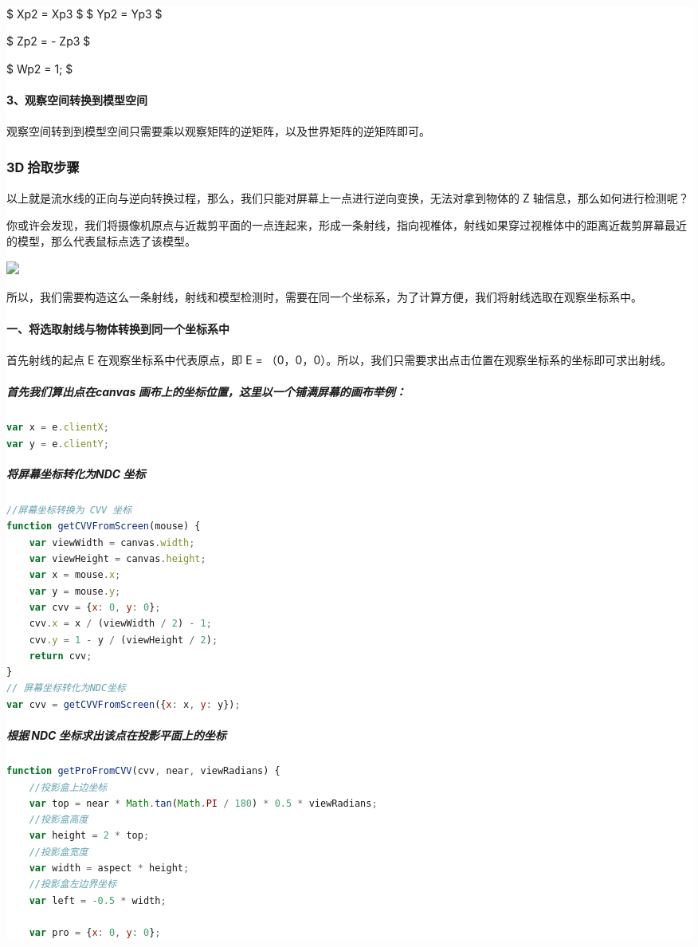 $
Xp2 = Xp3
$
$
Yp2 = Yp3
$

$
Zp2 = - Zp3
$

$
Wp2 = 1;
$

#### 3、观察空间转换到模型空间
观察空间转到到模型空间只需要乘以观察矩阵的逆矩阵，以及世界矩阵的逆矩阵即可。

### 3D 拾取步骤
以上就是流水线的正向与逆向转换过程，那么，我们只能对屏幕上一点进行逆向变换，无法对拿到物体的 Z 轴信息，那么如何进行检测呢？

你或许会发现，我们将摄像机原点与近裁剪平面的一点连起来，形成一条射线，指向视椎体，射线如果穿过视椎体中的距离近裁剪屏幕最近的模型，那么代表鼠标点选了该模型。

![](https://p1-jj.byteimg.com/tos-cn-i-t2oaga2asx/gold-user-assets/2019/5/23/16ae55ed7c8154a6~tplv-t2oaga2asx-image.image)

所以，我们需要构造这么一条射线，射线和模型检测时，需要在同一个坐标系，为了计算方便，我们将射线选取在观察坐标系中。

#### 一、将选取射线与物体转换到同一个坐标系中
首先射线的起点 E 在观察坐标系中代表原点，即 E = （0，0，0）。所以，我们只需要求出点击位置在观察坐标系的坐标即可求出射线。

##### 首先我们算出点在canvas 画布上的坐标位置，这里以一个铺满屏幕的画布举例：
```javascript
var x = e.clientX;
var y = e.clientY;
```
#####  将屏幕坐标转化为NDC 坐标
```javascript
//屏幕坐标转换为 CVV 坐标
function getCVVFromScreen(mouse) {
    var viewWidth = canvas.width;
    var viewHeight = canvas.height;
    var x = mouse.x;
    var y = mouse.y;
    var cvv = {x: 0, y: 0};
    cvv.x = x / (viewWidth / 2) - 1;
    cvv.y = 1 - y / (viewHeight / 2);
    return cvv;
}
// 屏幕坐标转化为NDC坐标
var cvv = getCVVFromScreen({x: x, y: y});
```


##### 根据 NDC 坐标求出该点在投影平面上的坐标
```javascript
function getProFromCVV(cvv, near, viewRadians) {
    //投影盒上边坐标
    var top = near * Math.tan(Math.PI / 180) * 0.5 * viewRadians;
    //投影盒高度
    var height = 2 * top;
    //投影盒宽度
    var width = aspect * height;
    //投影盒左边界坐标
    var left = -0.5 * width;

    var pro = {x: 0, y: 0};
```